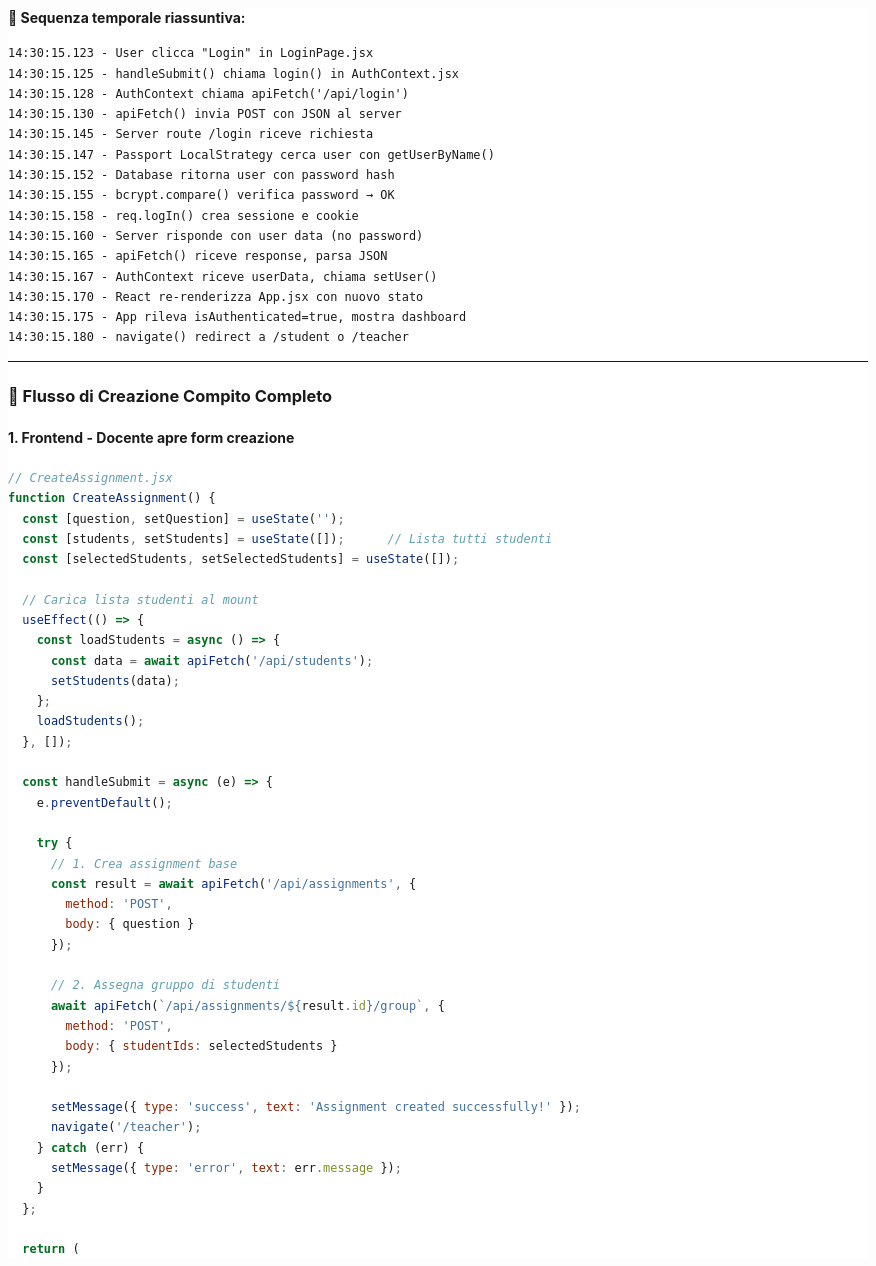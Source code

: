 **🔄 Sequenza temporale riassuntiva:**
```
14:30:15.123 - User clicca "Login" in LoginPage.jsx
14:30:15.125 - handleSubmit() chiama login() in AuthContext.jsx  
14:30:15.128 - AuthContext chiama apiFetch('/api/login')
14:30:15.130 - apiFetch() invia POST con JSON al server
14:30:15.145 - Server route /login riceve richiesta
14:30:15.147 - Passport LocalStrategy cerca user con getUserByName()
14:30:15.152 - Database ritorna user con password hash
14:30:15.155 - bcrypt.compare() verifica password → OK
14:30:15.158 - req.logIn() crea sessione e cookie
14:30:15.160 - Server risponde con user data (no password)
14:30:15.165 - apiFetch() riceve response, parsa JSON
14:30:15.167 - AuthContext riceve userData, chiama setUser()
14:30:15.170 - React re-renderizza App.jsx con nuovo stato
14:30:15.175 - App rileva isAuthenticated=true, mostra dashboard
14:30:15.180 - navigate() redirect a /student o /teacher
```

---

### 📝 Flusso di Creazione Compito Completo

#### 1. **Frontend - Docente apre form creazione**
```javascript
// CreateAssignment.jsx
function CreateAssignment() {
  const [question, setQuestion] = useState('');
  const [students, setStudents] = useState([]);      // Lista tutti studenti
  const [selectedStudents, setSelectedStudents] = useState([]);

  // Carica lista studenti al mount
  useEffect(() => {
    const loadStudents = async () => {
      const data = await apiFetch('/api/students');
      setStudents(data);
    };
    loadStudents();
  }, []);

  const handleSubmit = async (e) => {
    e.preventDefault();
    
    try {
      // 1. Crea assignment base
      const result = await apiFetch('/api/assignments', {
        method: 'POST',
        body: { question }
      });
      
      // 2. Assegna gruppo di studenti  
      await apiFetch(`/api/assignments/${result.id}/group`, {
        method: 'POST',
        body: { studentIds: selectedStudents }
      });
      
      setMessage({ type: 'success', text: 'Assignment created successfully!' });
      navigate('/teacher');
    } catch (err) {
      setMessage({ type: 'error', text: err.message });
    }
  };

  return (
```